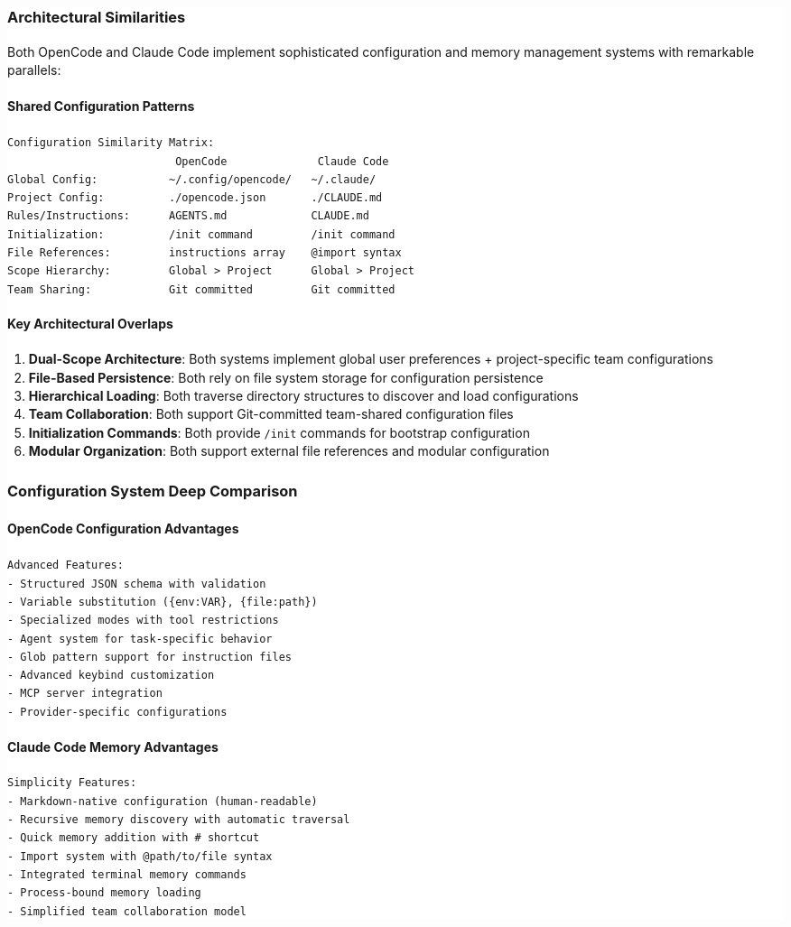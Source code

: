 ### Architectural Similarities

Both OpenCode and Claude Code implement sophisticated configuration and memory management systems with remarkable parallels:

#### **Shared Configuration Patterns**
```
Configuration Similarity Matrix:
                          OpenCode              Claude Code
Global Config:           ~/.config/opencode/   ~/.claude/
Project Config:          ./opencode.json       ./CLAUDE.md
Rules/Instructions:      AGENTS.md             CLAUDE.md
Initialization:          /init command         /init command
File References:         instructions array    @import syntax
Scope Hierarchy:         Global > Project      Global > Project
Team Sharing:            Git committed         Git committed
```

#### **Key Architectural Overlaps**

1. **Dual-Scope Architecture**: Both systems implement global user preferences + project-specific team configurations
2. **File-Based Persistence**: Both rely on file system storage for configuration persistence
3. **Hierarchical Loading**: Both traverse directory structures to discover and load configurations
4. **Team Collaboration**: Both support Git-committed team-shared configuration files
5. **Initialization Commands**: Both provide `/init` commands for bootstrap configuration
6. **Modular Organization**: Both support external file references and modular configuration

### **Configuration System Deep Comparison**

#### OpenCode Configuration Advantages
```
Advanced Features:
- Structured JSON schema with validation
- Variable substitution ({env:VAR}, {file:path})
- Specialized modes with tool restrictions
- Agent system for task-specific behavior
- Glob pattern support for instruction files
- Advanced keybind customization
- MCP server integration
- Provider-specific configurations
```

#### Claude Code Memory Advantages  
```
Simplicity Features:
- Markdown-native configuration (human-readable)
- Recursive memory discovery with automatic traversal
- Quick memory addition with # shortcut
- Import system with @path/to/file syntax
- Integrated terminal memory commands
- Process-bound memory loading
- Simplified team collaboration model
```
